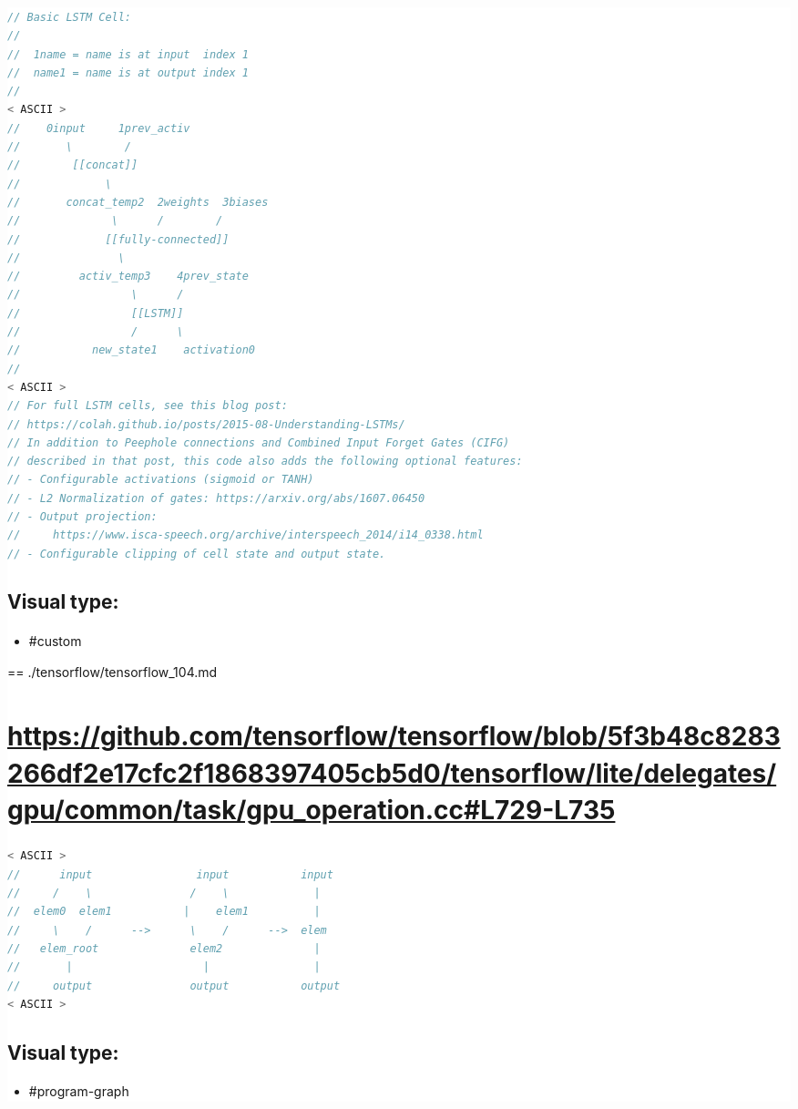 ```c
// Basic LSTM Cell:
//
//  1name = name is at input  index 1
//  name1 = name is at output index 1
//
< ASCII >
//    0input     1prev_activ
//       \        /
//        [[concat]]
//             \
//       concat_temp2  2weights  3biases
//              \      /        /
//             [[fully-connected]]
//               \
//         activ_temp3    4prev_state
//                 \      /
//                 [[LSTM]]
//                 /      \
//           new_state1    activation0
//
< ASCII >
// For full LSTM cells, see this blog post:
// https://colah.github.io/posts/2015-08-Understanding-LSTMs/
// In addition to Peephole connections and Combined Input Forget Gates (CIFG)
// described in that post, this code also adds the following optional features:
// - Configurable activations (sigmoid or TANH)
// - L2 Normalization of gates: https://arxiv.org/abs/1607.06450
// - Output projection:
//     https://www.isca-speech.org/archive/interspeech_2014/i14_0338.html
// - Configurable clipping of cell state and output state.
```
## Visual type:
- #custom

== ./tensorflow/tensorflow_104.md
# https://github.com/tensorflow/tensorflow/blob/5f3b48c8283266df2e17cfc2f1868397405cb5d0/tensorflow/lite/delegates/gpu/common/task/gpu_operation.cc#L729-L735

```c
< ASCII >
//      input                input           input
//     /    \               /    \             |
//  elem0  elem1           |    elem1          |
//     \    /      -->      \    /      -->  elem
//   elem_root              elem2              |
//       |                    |                |
//     output               output           output
< ASCII >
```
## Visual type:
- #program-graph
